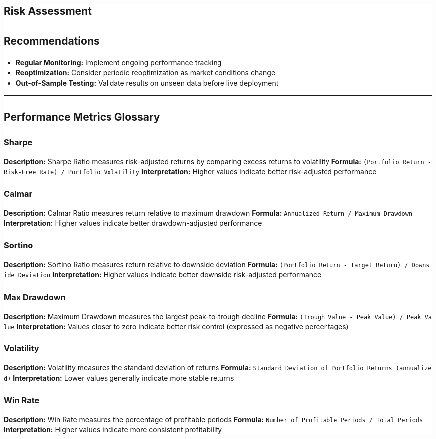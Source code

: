 ## Risk Assessment


## Recommendations

- **Regular Monitoring:** Implement ongoing performance tracking
- **Reoptimization:** Consider periodic reoptimization as market conditions change
- **Out-of-Sample Testing:** Validate results on unseen data before live deployment

---

## Performance Metrics Glossary

### Sharpe
**Description:** Sharpe Ratio measures risk-adjusted returns by comparing excess returns to volatility
**Formula:** `(Portfolio Return - Risk-Free Rate) / Portfolio Volatility`
**Interpretation:** Higher values indicate better risk-adjusted performance

### Calmar
**Description:** Calmar Ratio measures return relative to maximum drawdown
**Formula:** `Annualized Return / Maximum Drawdown`
**Interpretation:** Higher values indicate better drawdown-adjusted performance

### Sortino
**Description:** Sortino Ratio measures return relative to downside deviation
**Formula:** `(Portfolio Return - Target Return) / Downside Deviation`
**Interpretation:** Higher values indicate better downside risk-adjusted performance

### Max Drawdown
**Description:** Maximum Drawdown measures the largest peak-to-trough decline
**Formula:** `(Trough Value - Peak Value) / Peak Value`
**Interpretation:** Values closer to zero indicate better risk control (expressed as negative percentages)

### Volatility
**Description:** Volatility measures the standard deviation of returns
**Formula:** `Standard Deviation of Portfolio Returns (annualized)`
**Interpretation:** Lower values generally indicate more stable returns

### Win Rate
**Description:** Win Rate measures the percentage of profitable periods
**Formula:** `Number of Profitable Periods / Total Periods`
**Interpretation:** Higher values indicate more consistent profitability
